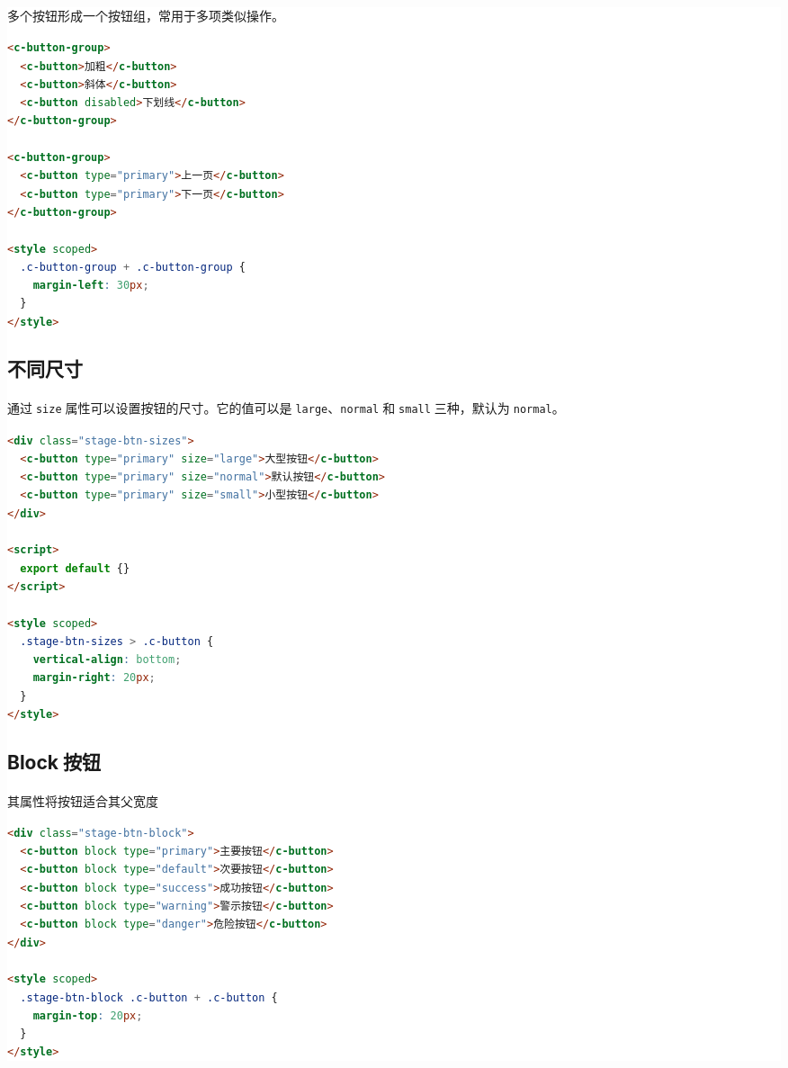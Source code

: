 多个按钮形成一个按钮组，常用于多项类似操作。

```html
<c-button-group>
  <c-button>加粗</c-button>
  <c-button>斜体</c-button>
  <c-button disabled>下划线</c-button>
</c-button-group>

<c-button-group>
  <c-button type="primary">上一页</c-button>
  <c-button type="primary">下一页</c-button>
</c-button-group>

<style scoped>
  .c-button-group + .c-button-group {
    margin-left: 30px;
  }
</style>
```

## 不同尺寸

通过 `size` 属性可以设置按钮的尺寸。它的值可以是 `large`、`normal` 和 `small` 三种，默认为 `normal`。

```html
<div class="stage-btn-sizes">
  <c-button type="primary" size="large">大型按钮</c-button>
  <c-button type="primary" size="normal">默认按钮</c-button>
  <c-button type="primary" size="small">小型按钮</c-button>
</div>

<script>
  export default {}
</script>

<style scoped>
  .stage-btn-sizes > .c-button {
    vertical-align: bottom;
    margin-right: 20px;
  }
</style>
```

## Block 按钮

其属性将按钮适合其父宽度

```html
<div class="stage-btn-block">
  <c-button block type="primary">主要按钮</c-button>
  <c-button block type="default">次要按钮</c-button>
  <c-button block type="success">成功按钮</c-button>
  <c-button block type="warning">警示按钮</c-button>
  <c-button block type="danger">危险按钮</c-button>
</div>

<style scoped>
  .stage-btn-block .c-button + .c-button {
    margin-top: 20px;
  }
</style>
```
